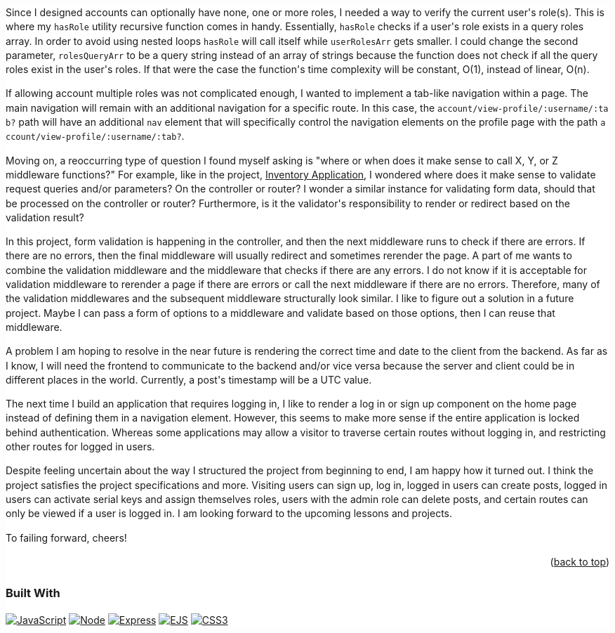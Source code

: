Since I designed accounts can optionally have none, one or more roles, I needed a way to verify the current user's role(s). This is where my `hasRole` utility recursive function comes in handy. Essentially, `hasRole` checks if a user's role exists in a query roles array. In order to avoid using nested loops `hasRole` will call itself while `userRolesArr` gets smaller. I could change the second parameter, `rolesQueryArr` to be a query string instead of an array of strings because the function does not check if all the query roles exist in the user's roles. If that were the case the function's time complexity will be constant, O(1), instead of linear, O(n).

If allowing account multiple roles was not complicated enough, I wanted to implement a tab-like navigation within a page. The main navigation will remain with an additional navigation for a specific route. In this case, the `account/view-profile/:username/:tab?` path will have an additional `nav` element that will specifically control the navigation elements on the profile page with the path `account/view-profile/:username/:tab?`.

Moving on, a reoccurring type of question I found myself asking is "where or when does it make sense to call X, Y, or Z middleware functions?" For example, like in the project, [Inventory Application](https://github.com/mikeyCos/inventory-application), I wondered where does it make sense to validate request queries and/or parameters? On the controller or router? I wonder a similar instance for validating form data, should that be processed on the controller or router? Furthermore, is it the validator's responsibility to render or redirect based on the validation result?

In this project, form validation is happening in the controller, and then the next middleware runs to check if there are errors. If there are no errors, then the final middleware will usually redirect and sometimes rerender the page. A part of me wants to combine the validation middleware and the middleware that checks if there are any errors. I do not know if it is acceptable for validation middleware to rerender a page if there are errors or call the next middleware if there are no errors. Therefore, many of the validation middlewares and the subsequent middleware structurally look similar. I like to figure out a solution in a future project. Maybe I can pass a form of options to a middleware and validate based on those options, then I can reuse that middleware.

A problem I am hoping to resolve in the near future is rendering the correct time and date to the client from the backend. As far as I know, I will need the frontend to communicate to the backend and/or vice versa because the server and client could be in different places in the world. Currently, a post's timestamp will be a UTC value.

The next time I build an application that requires logging in, I like to render a log in or sign up component on the home page instead of defining them in a navigation element. However, this seems to make more sense if the entire application is locked behind authentication. Whereas some applications may allow a visitor to traverse certain routes without logging in, and restricting other routes for logged in users.

Despite feeling uncertain about the way I structured the project from beginning to end, I am happy how it turned out. I think the project satisfies the project specifications and more. Visiting users can sign up, log in, logged in users can create posts, logged in users can activate serial keys and assign themselves roles, users with the admin role can delete posts, and certain routes can only be viewed if a user is logged in. I am looking forward to the upcoming lessons and projects.

To failing forward, cheers!

<p align="right">(<a href="#readme-top">back to top</a>)</p>

### Built With

[![JavaScript][JavaScript.js]][JavaScript-url]
[![Node][NodeJS]][NodeJS-url]
[![Express][Express.js]][Express-url]
[![EJS][EJS]][EJS-url]
[![CSS3][CSS3]][CSS3-url]


[contributors-shield]: https://img.shields.io/github/contributors/github_username/repo_name.svg?style=for-the-badge
[contributors-url]: https://github.com/github_username/repo_name/graphs/contributors
[forks-shield]: https://img.shields.io/github/forks/github_username/repo_name.svg?style=for-the-badge
[forks-url]: https://github.com/github_username/repo_name/network/members
[stars-shield]: https://img.shields.io/github/stars/github_username/repo_name.svg?style=for-the-badge
[stars-url]: https://github.com/github_username/repo_name/stargazers
[issues-shield]: https://img.shields.io/github/issues/github_username/repo_name.svg?style=for-the-badge
[issues-url]: https://github.com/github_username/repo_name/issues
[license-shield]: https://img.shields.io/github/license/github_username/repo_name.svg?style=for-the-badge
[license-url]: https://github.com/github_username/repo_name/blob/master/LICENSE.txt
[linkedin-shield]: https://img.shields.io/badge/-LinkedIn-black.svg?style=for-the-badge&logo=linkedin&colorB=555
[linkedin-url]: https://linkedin.com/in/linkedin_username
[Next.js]: https://img.shields.io/badge/next.js-000000?style=for-the-badge&logo=nextdotjs&logoColor=white
[Next-url]: https://nextjs.org/
[React.js]: https://img.shields.io/badge/React-20232A?style=for-the-badge&logo=react&logoColor=61DAFB
[React-url]: https://reactjs.org/
[Vue.js]: https://img.shields.io/badge/Vue.js-35495E?style=for-the-badge&logo=vuedotjs&logoColor=4FC08D
[Vue-url]: https://vuejs.org/
[Angular.io]: https://img.shields.io/badge/Angular-DD0031?style=for-the-badge&logo=angular&logoColor=white
[Angular-url]: https://angular.io/
[Svelte.dev]: https://img.shields.io/badge/Svelte-4A4A55?style=for-the-badge&logo=svelte&logoColor=FF3E00
[Svelte-url]: https://svelte.dev/
[Laravel.com]: https://img.shields.io/badge/Laravel-FF2D20?style=for-the-badge&logo=laravel&logoColor=white
[Laravel-url]: https://laravel.com
[Bootstrap.com]: https://img.shields.io/badge/Bootstrap-563D7C?style=for-the-badge&logo=bootstrap&logoColor=white
[Bootstrap-url]: https://getbootstrap.com
[JQuery.com]: https://img.shields.io/badge/jQuery-0769AD?style=for-the-badge&logo=jquery&logoColor=white
[JQuery-url]: https://jquery.com
[JavaScript-url]: https://www.javascript.com/
[JavaScript.js]: https://img.shields.io/badge/javascript-20232A?style=for-the-badge&logo=javascript
[NodeJS]: https://img.shields.io/badge/node.js-6DA55F?style=for-the-badge&logo=node.js&logoColor=white
[NodeJS-url]: https://nodejs.org/en
[Express.js]: https://img.shields.io/badge/express.js-%23404d59.svg?style=for-the-badge&logo=express&logoColor=%2361DAFB
[Express-url]: https://expressjs.com/
[EJS]: https://img.shields.io/badge/ejs-%23B4CA65.svg?style=for-the-badge&logo=ejs&logoColor=black
[EJS-url]: https://ejs.co/
[CSS3]: https://img.shields.io/badge/css3-%231572B6.svg?style=for-the-badge&logo=css3&logoColor=white
[CSS3-url]: https://www.w3.org/TR/2001/WD-css3-roadmap-20010523/
[product-screenshot]: ./demo/media/project_screenshot_01.png